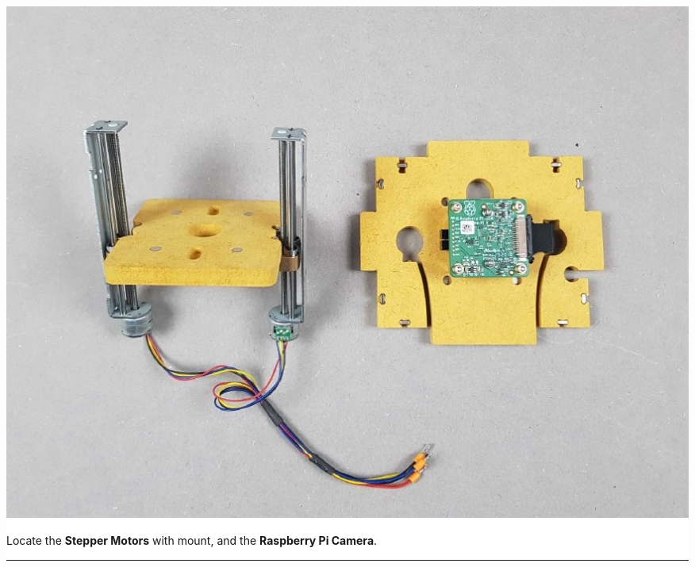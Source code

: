 ![planktoscope-assembly-136.jpg](../images/assembly_guide/planktoscope-assembly-136.jpg)

Locate the **Stepper Motors** with mount, and the **Raspberry Pi Camera**.

---
